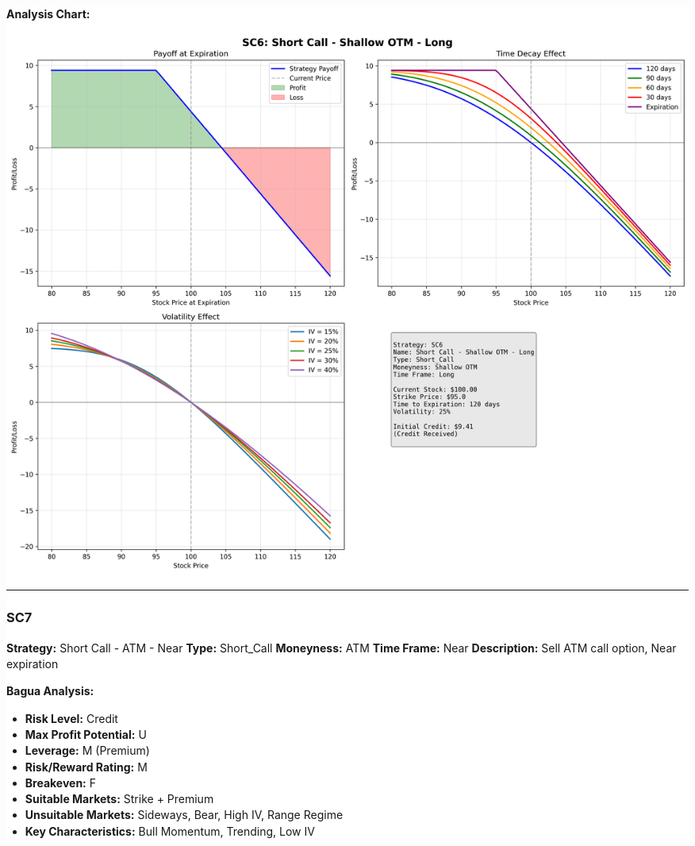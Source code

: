 **Analysis Chart:**

![SC6 Analysis](strategy_plot/SC6_analysis.png)

---

### SC7

**Strategy:** Short Call - ATM - Near
**Type:** Short_Call
**Moneyness:** ATM
**Time Frame:** Near
**Description:** Sell ATM call option, Near expiration

**Bagua Analysis:**
- **Risk Level:** Credit
- **Max Profit Potential:** U
- **Leverage:** M (Premium)
- **Risk/Reward Rating:** M
- **Breakeven:** F
- **Suitable Markets:** Strike + Premium
- **Unsuitable Markets:** Sideways, Bear, High IV, Range Regime
- **Key Characteristics:** Bull Momentum, Trending, Low IV
